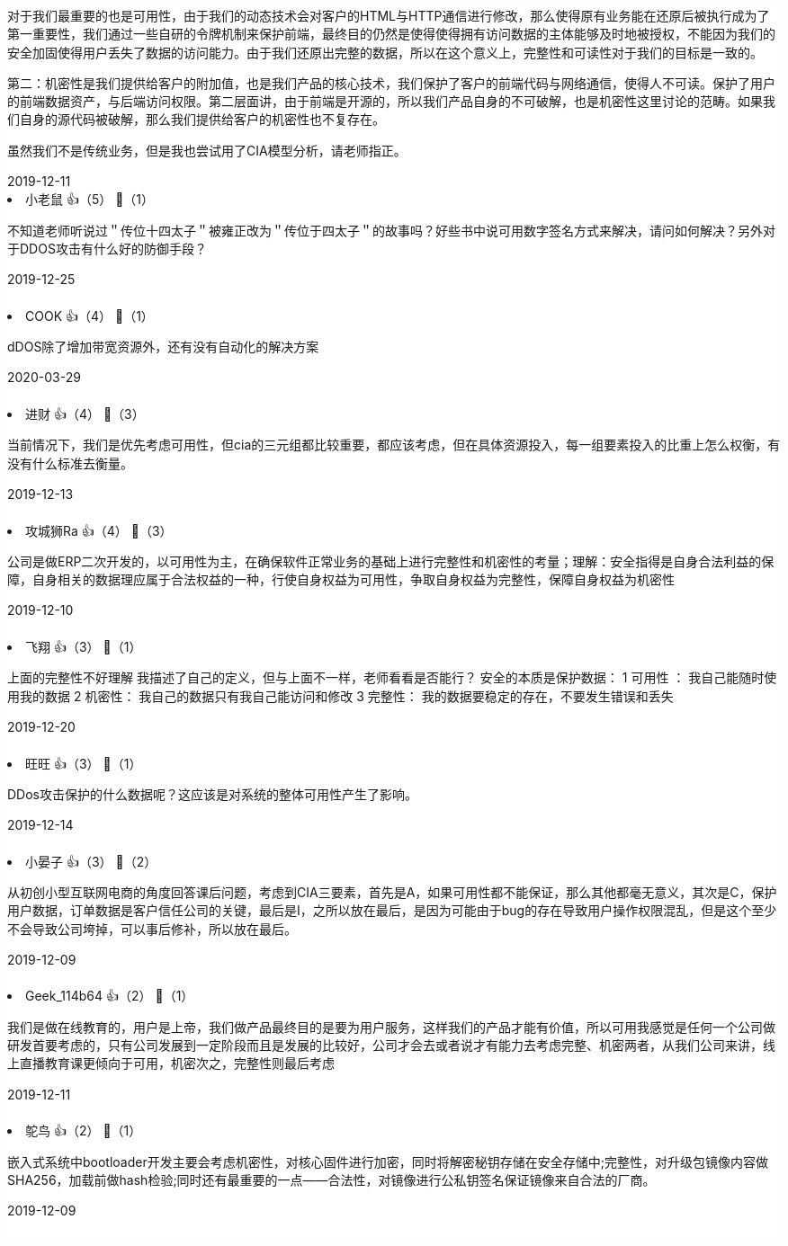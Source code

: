 对于我们最重要的也是可用性，由于我们的动态技术会对客户的HTML与HTTP通信进行修改，那么使得原有业务能在还原后被执行成为了第一重要性，我们通过一些自研的令牌机制来保护前端，最终目的仍然是使得使得拥有访问数据的主体能够及时地被授权，不能因为我们的安全加固使得用户丢失了数据的访问能力。由于我们还原出完整的数据，所以在这个意义上，完整性和可读性对于我们的目标是一致的。

第二：机密性是我们提供给客户的附加值，也是我们产品的核心技术，我们保护了客户的前端代码与网络通信，使得人不可读。保护了用户的前端数据资产，与后端访问权限。第二层面讲，由于前端是开源的，所以我们产品自身的不可破解，也是机密性这里讨论的范畴。如果我们自身的源代码被破解，那么我们提供给客户的机密性也不复存在。

虽然我们不是传统业务，但是我也尝试用了CIA模型分析，请老师指正。</p>2019-12-11</li><br/><li><span>小老鼠</span> 👍（5） 💬（1）<p>不知道老师听说过＂传位十四太子＂被雍正改为＂传位于四太子＂的故事吗？好些书中说可用数字签名方式来解决，请问如何解决？另外对于DDOS攻击有什么好的防御手段？</p>2019-12-25</li><br/><li><span>COOK</span> 👍（4） 💬（1）<p>dDOS除了增加带宽资源外，还有没有自动化的解决方案</p>2020-03-29</li><br/><li><span>进财</span> 👍（4） 💬（3）<p>当前情况下，我们是优先考虑可用性，但cia的三元组都比较重要，都应该考虑，但在具体资源投入，每一组要素投入的比重上怎么权衡，有没有什么标准去衡量。
</p>2019-12-13</li><br/><li><span>攻城狮Ra</span> 👍（4） 💬（3）<p>公司是做ERP二次开发的，以可用性为主，在确保软件正常业务的基础上进行完整性和机密性的考量；理解：安全指得是自身合法利益的保障，自身相关的数据理应属于合法权益的一种，行使自身权益为可用性，争取自身权益为完整性，保障自身权益为机密性</p>2019-12-10</li><br/><li><span>飞翔</span> 👍（3） 💬（1）<p>上面的完整性不好理解
我描述了自己的定义，但与上面不一样，老师看看是否能行？
安全的本质是保护数据：
1 可用性 ： 我自己能随时使用我的数据
2 机密性：  我自己的数据只有我自己能访问和修改
3 完整性：  我的数据要稳定的存在，不要发生错误和丢失</p>2019-12-20</li><br/><li><span>旺旺</span> 👍（3） 💬（1）<p>DDos攻击保护的什么数据呢？这应该是对系统的整体可用性产生了影响。</p>2019-12-14</li><br/><li><span>小晏子</span> 👍（3） 💬（2）<p>从初创小型互联网电商的角度回答课后问题，考虑到CIA三要素，首先是A，如果可用性都不能保证，那么其他都毫无意义，其次是C，保护用户数据，订单数据是客户信任公司的关键，最后是I，之所以放在最后，是因为可能由于bug的存在导致用户操作权限混乱，但是这个至少不会导致公司垮掉，可以事后修补，所以放在最后。</p>2019-12-09</li><br/><li><span>Geek_114b64</span> 👍（2） 💬（1）<p>我们是做在线教育的，用户是上帝，我们做产品最终目的是要为用户服务，这样我们的产品才能有价值，所以可用我感觉是任何一个公司做研发首要考虑的，只有公司发展到一定阶段而且是发展的比较好，公司才会去或者说才有能力去考虑完整、机密两者，从我们公司来讲，线上直播教育课更倾向于可用，机密次之，完整性则最后考虑</p>2019-12-11</li><br/><li><span>鸵鸟</span> 👍（2） 💬（1）<p>嵌入式系统中bootloader开发主要会考虑机密性，对核心固件进行加密，同时将解密秘钥存储在安全存储中;完整性，对升级包镜像内容做SHA256，加载前做hash检验;同时还有最重要的一点——合法性，对镜像进行公私钥签名保证镜像来自合法的厂商。</p>2019-12-09</li><br/>
</ul>